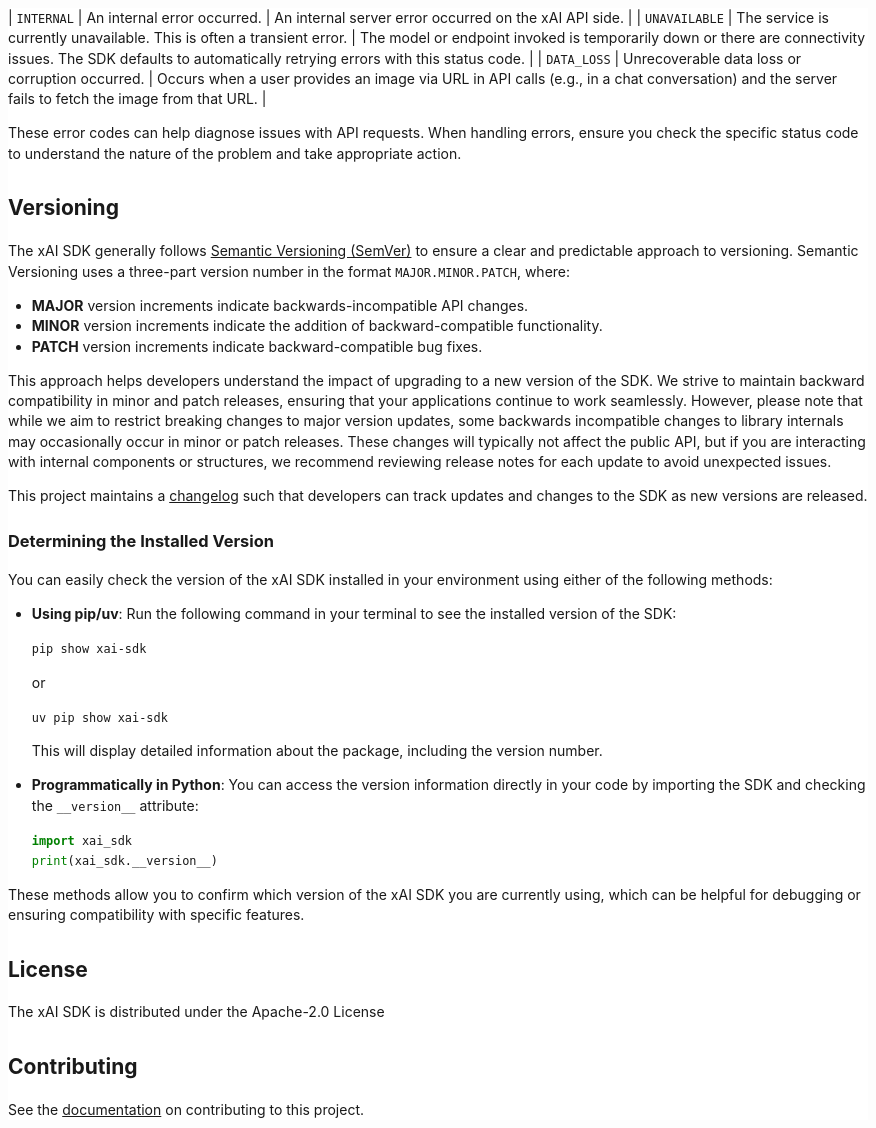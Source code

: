 | `INTERNAL`                | An internal error occurred.                                            | An internal server error occurred on the xAI API side.                                                  |
| `UNAVAILABLE`             | The service is currently unavailable. This is often a transient error. | The model or endpoint invoked is temporarily down or there are connectivity issues. The SDK defaults to automatically retrying errors with this status code. |
| `DATA_LOSS`               | Unrecoverable data loss or corruption occurred.                        | Occurs when a user provides an image via URL in API calls (e.g., in a chat conversation) and the server fails to fetch the image from that URL. |

These error codes can help diagnose issues with API requests. When handling errors, ensure you check the specific status code to understand the nature of the problem and take appropriate action.

## Versioning

The xAI SDK generally follows [Semantic Versioning (SemVer)](https://semver.org/) to ensure a clear and predictable approach to versioning. Semantic Versioning uses a three-part version number in the format `MAJOR.MINOR.PATCH`, where:

- **MAJOR** version increments indicate backwards-incompatible API changes.
- **MINOR** version increments indicate the addition of backward-compatible functionality.
- **PATCH** version increments indicate backward-compatible bug fixes.

This approach helps developers understand the impact of upgrading to a new version of the SDK. We strive to maintain backward compatibility in minor and patch releases, ensuring that your applications continue to work seamlessly. However, please note that while we aim to restrict breaking changes to major version updates, some backwards incompatible changes to library internals may occasionally occur in minor or patch releases. These changes will typically not affect the public API, but if you are interacting with internal components or structures, we recommend reviewing release notes for each update to avoid unexpected issues.

This project maintains a [changelog](/CHANGELOG.md) such that developers can track updates and changes to the SDK as new versions are released.

### Determining the Installed Version

You can easily check the version of the xAI SDK installed in your environment using either of the following methods:

- **Using pip/uv**: Run the following command in your terminal to see the installed version of the SDK:
  ```bash
  pip show xai-sdk
  ```
  or 

  ```bash
  uv pip show xai-sdk
  ```
  
  This will display detailed information about the package, including the version number.

- **Programmatically in Python**: You can access the version information directly in your code by importing the SDK and checking the `__version__` attribute:
  ```python
  import xai_sdk
  print(xai_sdk.__version__)
  ```

These methods allow you to confirm which version of the xAI SDK you are currently using, which can be helpful for debugging or ensuring compatibility with specific features.

## License

The xAI SDK is distributed under the Apache-2.0 License

## Contributing

See the [documentation](/CONTRIBUTING.md) on contributing to this project.